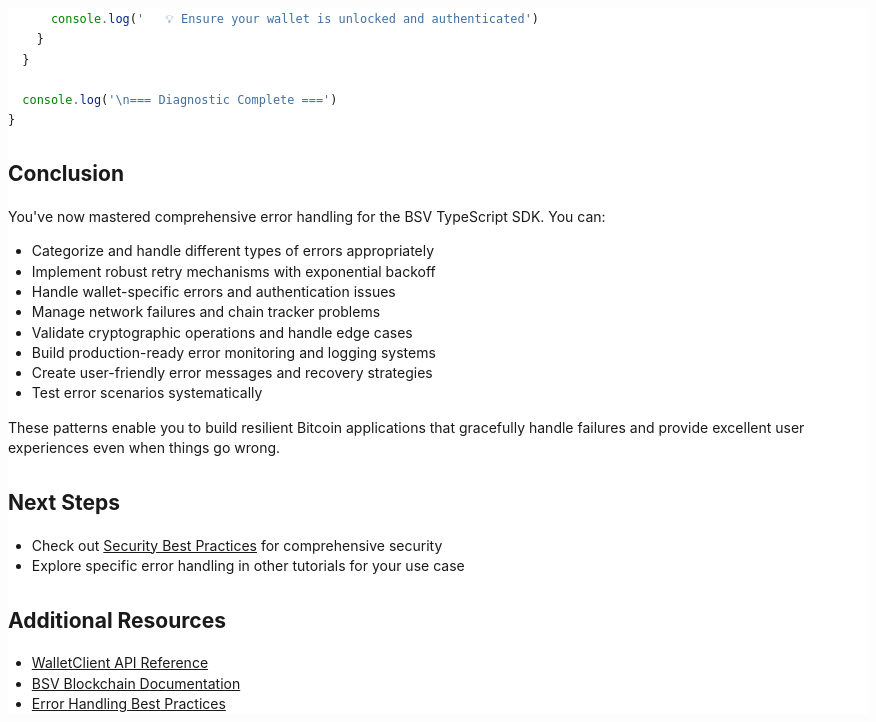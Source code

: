 ```typescript
      console.log('   💡 Ensure your wallet is unlocked and authenticated')
    }
  }
  
  console.log('\n=== Diagnostic Complete ===')
}
```

## Conclusion

You've now mastered comprehensive error handling for the BSV TypeScript SDK. You can:

- Categorize and handle different types of errors appropriately
- Implement robust retry mechanisms with exponential backoff
- Handle wallet-specific errors and authentication issues
- Manage network failures and chain tracker problems
- Validate cryptographic operations and handle edge cases
- Build production-ready error monitoring and logging systems
- Create user-friendly error messages and recovery strategies
- Test error scenarios systematically

These patterns enable you to build resilient Bitcoin applications that gracefully handle failures and provide excellent user experiences even when things go wrong.

## Next Steps

- Check out [Security Best Practices](../guides/security-best-practices.md) for comprehensive security
- Explore specific error handling in other tutorials for your use case

## Additional Resources

- [WalletClient API Reference](../reference/wallet.md)
- [BSV Blockchain Documentation](https://docs.bsvblockchain.org/)
- [Error Handling Best Practices](https://docs.bsvblockchain.org/error-handling)
